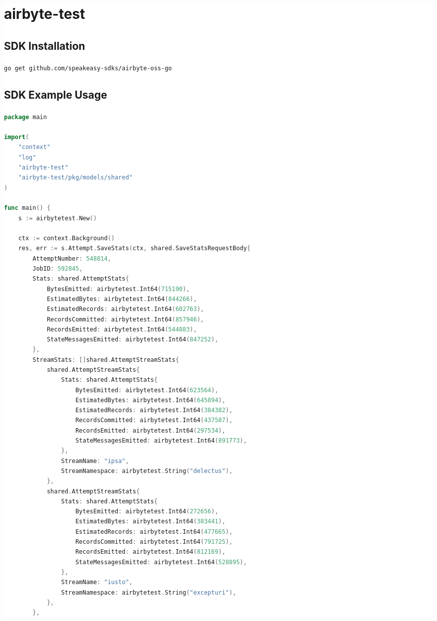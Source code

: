 # airbyte-test


## SDK Installation

```bash
go get github.com/speakeasy-sdks/airbyte-oss-go
```


## SDK Example Usage

```go
package main

import(
	"context"
	"log"
	"airbyte-test"
	"airbyte-test/pkg/models/shared"
)

func main() {
    s := airbytetest.New()

    ctx := context.Background()
    res, err := s.Attempt.SaveStats(ctx, shared.SaveStatsRequestBody{
        AttemptNumber: 548814,
        JobID: 592845,
        Stats: shared.AttemptStats{
            BytesEmitted: airbytetest.Int64(715190),
            EstimatedBytes: airbytetest.Int64(844266),
            EstimatedRecords: airbytetest.Int64(602763),
            RecordsCommitted: airbytetest.Int64(857946),
            RecordsEmitted: airbytetest.Int64(544883),
            StateMessagesEmitted: airbytetest.Int64(847252),
        },
        StreamStats: []shared.AttemptStreamStats{
            shared.AttemptStreamStats{
                Stats: shared.AttemptStats{
                    BytesEmitted: airbytetest.Int64(623564),
                    EstimatedBytes: airbytetest.Int64(645894),
                    EstimatedRecords: airbytetest.Int64(384382),
                    RecordsCommitted: airbytetest.Int64(437587),
                    RecordsEmitted: airbytetest.Int64(297534),
                    StateMessagesEmitted: airbytetest.Int64(891773),
                },
                StreamName: "ipsa",
                StreamNamespace: airbytetest.String("delectus"),
            },
            shared.AttemptStreamStats{
                Stats: shared.AttemptStats{
                    BytesEmitted: airbytetest.Int64(272656),
                    EstimatedBytes: airbytetest.Int64(383441),
                    EstimatedRecords: airbytetest.Int64(477665),
                    RecordsCommitted: airbytetest.Int64(791725),
                    RecordsEmitted: airbytetest.Int64(812169),
                    StateMessagesEmitted: airbytetest.Int64(528895),
                },
                StreamName: "iusto",
                StreamNamespace: airbytetest.String("excepturi"),
            },
        },
```